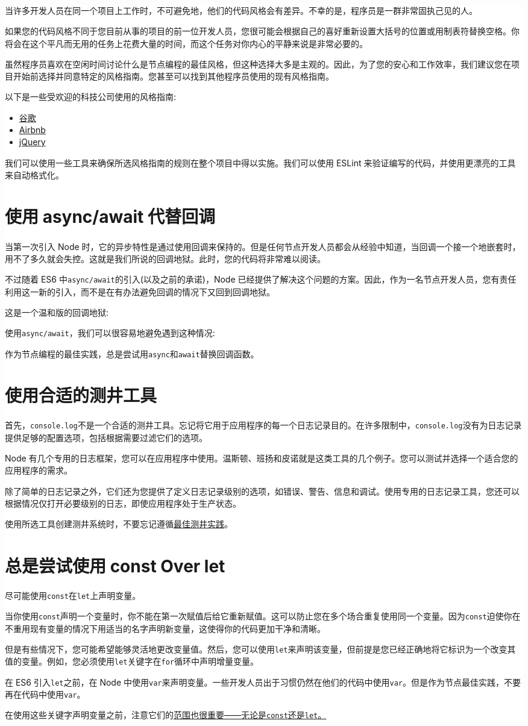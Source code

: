 当许多开发人员在同一个项目上工作时，不可避免地，他们的代码风格会有差异。不幸的是，程序员是一群非常固执己见的人。

如果您的代码风格不同于您目前从事的项目的前一位开发人员，您很可能会根据自己的喜好重新设置大括号的位置或用制表符替换空格。你将会在这个平凡而无用的任务上花费大量的时间，而这个任务对你内心的平静来说是非常必要的。

虽然程序员喜欢在空闲时间讨论什么是节点编程的最佳风格，但这种选择大多是主观的。因此，为了您的安心和工作效率，我们建议您在项目开始前选择并同意特定的风格指南。您甚至可以找到其他程序员使用的现有风格指南。

以下是一些受欢迎的科技公司使用的风格指南:

*   [谷歌](https://google.github.io/styleguide/javascriptguide.xml)
*   [Airbnb](https://github.com/airbnb/javascript)
*   [jQuery](https://contribute.jquery.org/style-guide/js/)

我们可以使用一些工具来确保所选风格指南的规则在整个项目中得以实施。我们可以使用 ESLint 来验证编写的代码，并使用更漂亮的工具来自动格式化。

# 使用 async/await 代替回调

当第一次引入 Node 时，它的异步特性是通过使用回调来保持的。但是任何节点开发人员都会从经验中知道，当回调一个接一个地嵌套时，用不了多久就会失控。这就是我们所说的回调地狱。此时，您的代码将非常难以阅读。

不过随着 ES6 中`async/await`的引入(以及之前的承诺)，Node 已经提供了解决这个问题的方案。因此，作为一名节点开发人员，您有责任利用这一新的引入，而不是在有办法避免回调的情况下又回到回调地狱。

这是一个温和版的回调地狱:

使用`async/await`，我们可以很容易地避免遇到这种情况:

作为节点编程的最佳实践，总是尝试用`async`和`await`替换回调函数。

# 使用合适的测井工具

首先，`console.log`不是一个合适的测井工具。忘记将它用于应用程序的每一个日志记录目的。在许多限制中，`console.log`没有为日志记录提供足够的配置选项，包括根据需要过滤它们的选项。

Node 有几个专用的日志框架，您可以在应用程序中使用。温斯顿、班扬和皮诺就是这类工具的几个例子。您可以测试并选择一个适合您的应用程序的需求。

除了简单的日志记录之外，它们还为您提供了定义日志记录级别的选项，如错误、警告、信息和调试。使用专用的日志记录工具，您还可以根据情况仅打开必要级别的日志，即使应用程序处于生产状态。

使用所选工具创建测井系统时，不要忘记遵循[最佳测井实践](https://livecodestream.dev/post/2020-09-14-you-built-your-node-app-but-are-you-logging/)。

# 总是尝试使用 const Over let

尽可能使用`const`在`let`上声明变量。

当你使用`const`声明一个变量时，你不能在第一次赋值后给它重新赋值。这可以防止您在多个场合重复使用同一个变量。因为`const`迫使你在不重用现有变量的情况下用适当的名字声明新变量，这使得你的代码更加干净和清晰。

但是有些情况下，您可能希望能够灵活地更改变量值。然后，您可以使用`let`来声明该变量，但前提是您已经正确地将它标识为一个改变其值的变量。例如，您必须使用`let`关键字在`for`循环中声明增量变量。

在 ES6 引入`let`之前，在 Node 中使用`var`来声明变量。一些开发人员出于习惯仍然在他们的代码中使用`var`。但是作为节点最佳实践，不要再在代码中使用`var`。

在使用这些关键字声明变量之前，注意它们的[范围也很重要——无论是`const`还是`let`。](https://levelup.gitconnected.com/understanding-variables-scope-and-hoisting-in-javascript-93018bf29190)
